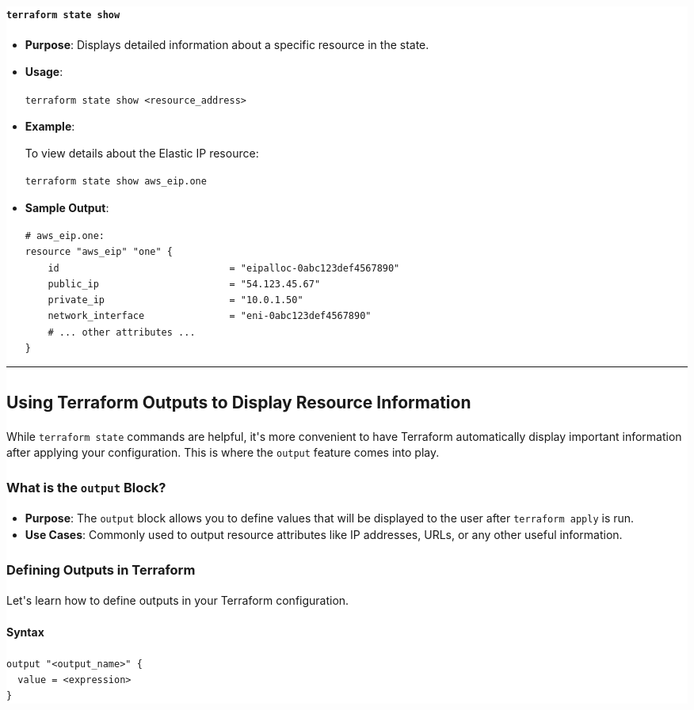 #### `terraform state show`

- **Purpose**: Displays detailed information about a specific resource in the state.
- **Usage**:

  ```shell
  terraform state show <resource_address>
  ```

- **Example**:

  To view details about the Elastic IP resource:

  ```shell
  terraform state show aws_eip.one
  ```

- **Sample Output**:

  ```
  # aws_eip.one:
  resource "aws_eip" "one" {
      id                              = "eipalloc-0abc123def4567890"
      public_ip                       = "54.123.45.67"
      private_ip                      = "10.0.1.50"
      network_interface               = "eni-0abc123def4567890"
      # ... other attributes ...
  }
  ```

---

## Using Terraform Outputs to Display Resource Information

While `terraform state` commands are helpful, it's more convenient to have Terraform automatically display important information after applying your configuration. This is where the `output` feature comes into play.

### What is the `output` Block?

- **Purpose**: The `output` block allows you to define values that will be displayed to the user after `terraform apply` is run.
- **Use Cases**: Commonly used to output resource attributes like IP addresses, URLs, or any other useful information.

### Defining Outputs in Terraform

Let's learn how to define outputs in your Terraform configuration.

#### Syntax

```hcl
output "<output_name>" {
  value = <expression>
}
```
